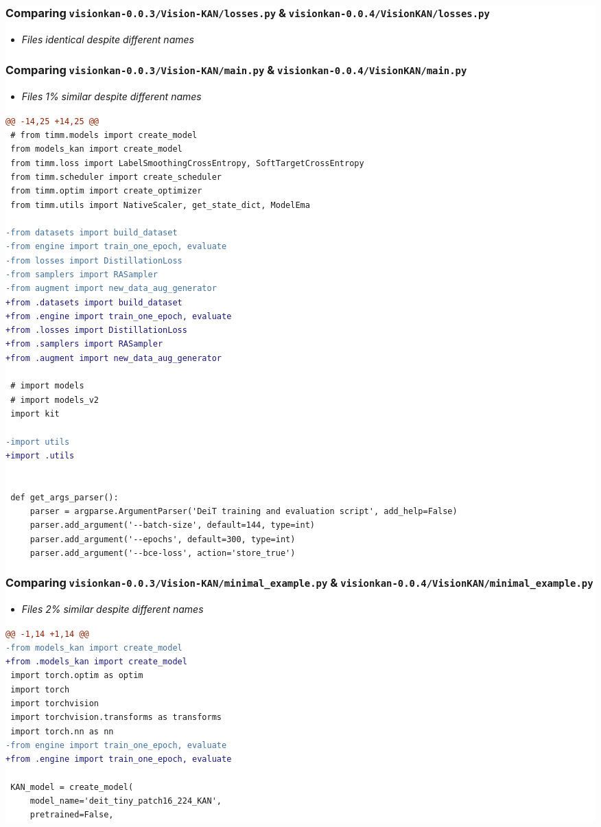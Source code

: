 ### Comparing `visionkan-0.0.3/Vision-KAN/losses.py` & `visionkan-0.0.4/VisionKAN/losses.py`

 * *Files identical despite different names*

### Comparing `visionkan-0.0.3/Vision-KAN/main.py` & `visionkan-0.0.4/VisionKAN/main.py`

 * *Files 1% similar despite different names*

```diff
@@ -14,25 +14,25 @@
 # from timm.models import create_model
 from models_kan import create_model
 from timm.loss import LabelSmoothingCrossEntropy, SoftTargetCrossEntropy
 from timm.scheduler import create_scheduler
 from timm.optim import create_optimizer
 from timm.utils import NativeScaler, get_state_dict, ModelEma
 
-from datasets import build_dataset
-from engine import train_one_epoch, evaluate
-from losses import DistillationLoss
-from samplers import RASampler
-from augment import new_data_aug_generator
+from .datasets import build_dataset
+from .engine import train_one_epoch, evaluate
+from .losses import DistillationLoss
+from .samplers import RASampler
+from .augment import new_data_aug_generator
 
 # import models
 # import models_v2
 import kit
 
-import utils
+import .utils
 
 
 def get_args_parser():
     parser = argparse.ArgumentParser('DeiT training and evaluation script', add_help=False)
     parser.add_argument('--batch-size', default=144, type=int)
     parser.add_argument('--epochs', default=300, type=int)
     parser.add_argument('--bce-loss', action='store_true')
```

### Comparing `visionkan-0.0.3/Vision-KAN/minimal_example.py` & `visionkan-0.0.4/VisionKAN/minimal_example.py`

 * *Files 2% similar despite different names*

```diff
@@ -1,14 +1,14 @@
-from models_kan import create_model
+from .models_kan import create_model
 import torch.optim as optim
 import torch
 import torchvision
 import torchvision.transforms as transforms
 import torch.nn as nn
-from engine import train_one_epoch, evaluate
+from .engine import train_one_epoch, evaluate
 
 KAN_model = create_model(
     model_name='deit_tiny_patch16_224_KAN',
     pretrained=False,
```